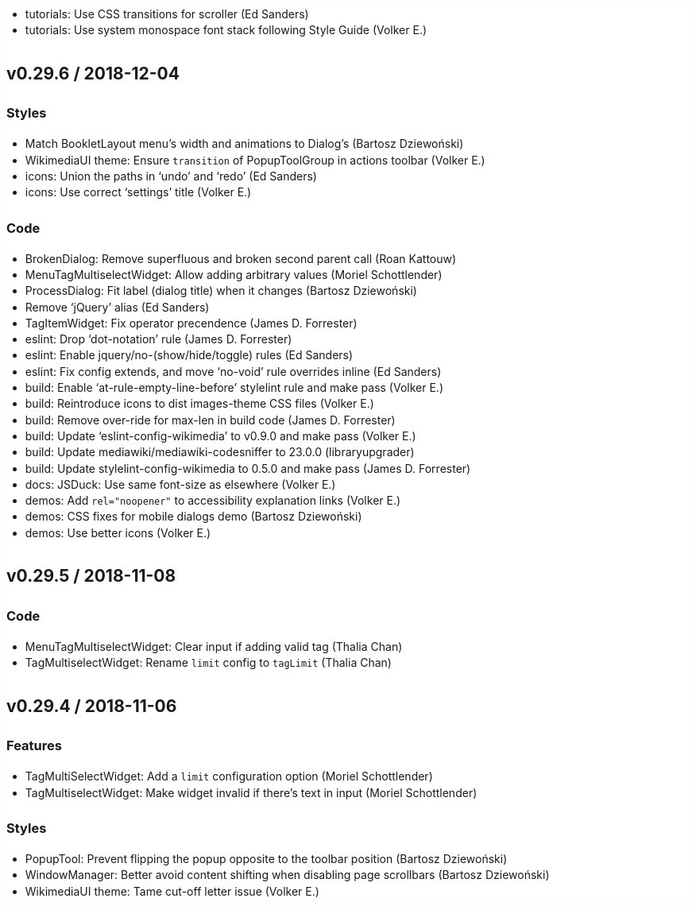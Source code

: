 -   tutorials: Use CSS transitions for scroller (Ed Sanders)
-   tutorials: Use system monospace font stack following Style Guide (Volker E.)

v0.29.6 / 2018-12-04
--------------------

### Styles

-   Match BookletLayout menu’s width and animations to Dialog’s (Bartosz Dziewoński)
-   WikimediaUI theme: Ensure `transition` of PopupToolGroup in actions toolbar (Volker E.)
-   icons: Union the paths in ‘undo’ and ‘redo’ (Ed Sanders)
-   icons: Use correct ‘settings’ title (Volker E.)

### Code

-   BrokenDialog: Remove superfluous and broken second parent call (Roan Kattouw)
-   MenuTagMultiselectWidget: Allow adding arbitrary values (Moriel Schottlender)
-   ProcessDialog: Fit label (dialog title) when it changes (Bartosz Dziewoński)
-   Remove ‘jQuery’ alias (Ed Sanders)
-   TagItemWidget: Fix operator precendence (James D. Forrester)
-   eslint: Drop ‘dot-notation’ rule (James D. Forrester)
-   eslint: Enable jquery/no-(show/hide/toggle) rules (Ed Sanders)
-   eslint: Fix config extends, and move ‘no-void’ rule overrides inline (Ed Sanders)
-   build: Enable ‘at-rule-empty-line-before’ stylelint rule and make pass (Volker E.)
-   build: Reintroduce icons to dist images-theme CSS files (Volker E.)
-   build: Remove over-ride for max-len in build code (James D. Forrester)
-   build: Update ‘eslint-config-wikimedia’ to v0.9.0 and make pass (Volker E.)
-   build: Update mediawiki/mediawiki-codesniffer to 23.0.0 (libraryupgrader)
-   build: Update stylelint-config-wikimedia to 0.5.0 and make pass (James D. Forrester)
-   docs: JSDuck: Use same font-size as elsewhere (Volker E.)
-   demos: Add `rel="noopener"` to accessibility explanation links (Volker E.)
-   demos: CSS fixes for mobile dialogs demo (Bartosz Dziewoński)
-   demos: Use better icons (Volker E.)

v0.29.5 / 2018-11-08
--------------------

### Code

-   MenuTagMultiselectWidget: Clear input if adding valid tag (Thalia Chan)
-   TagMultiselectWidget: Rename `limit` config to `tagLimit` (Thalia Chan)

v0.29.4 / 2018-11-06
--------------------

### Features

-   TagMultiSelectWidget: Add a `limit` configuration option (Moriel Schottlender)
-   TagMultiselectWidget: Make widget invalid if there’s text in input (Moriel Schottlender)

### Styles

-   PopupTool: Prevent flipping the popup opposite to the toolbar position (Bartosz Dziewoński)
-   WindowManager: Better avoid content shifting when disabling page scrollbars (Bartosz Dziewoński)
-   WikimediaUI theme: Tame cut-off letter issue (Volker E.)

